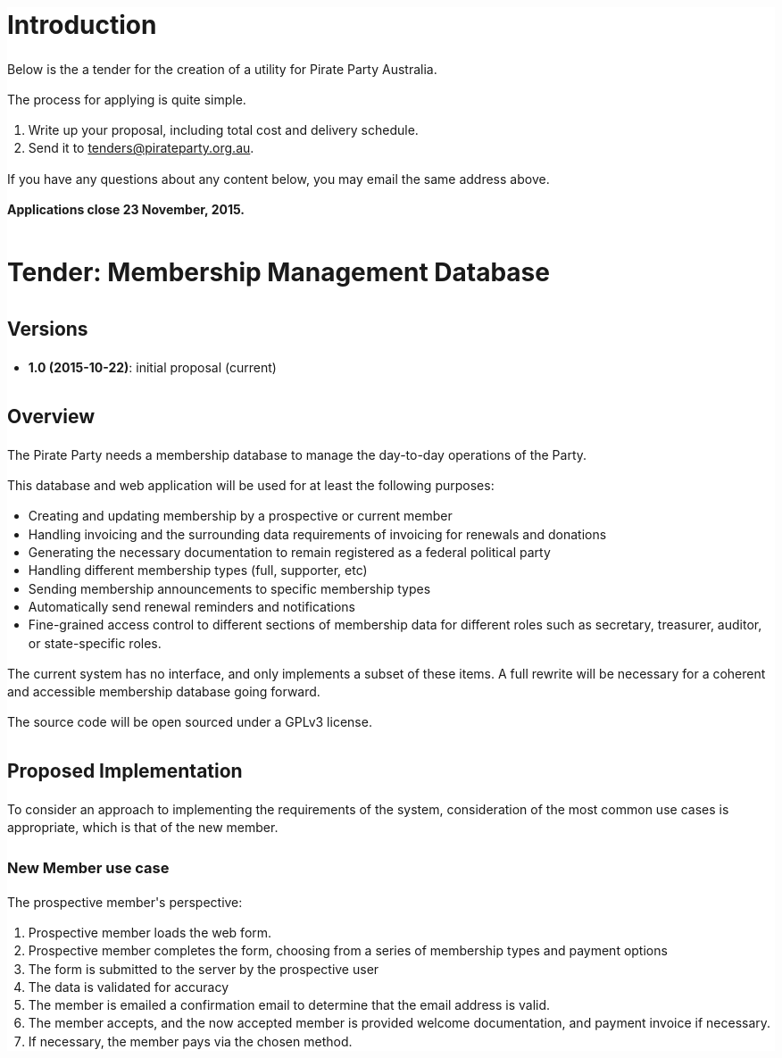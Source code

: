 # Introduction

Below is the a tender for the creation of a utility for Pirate Party Australia.

The process for applying is quite simple.

1. Write up your proposal, including total cost and delivery schedule.
2. Send it to tenders@pirateparty.org.au.

If you have any questions about any content below, you may email the same address above.

**Applications close 23 November, 2015.**

# Tender: Membership Management Database

## Versions

* **1.0 (2015-10-22)**: initial proposal (current)

## Overview

The Pirate Party needs a membership database to manage the day-to-day operations of the Party.

This database and web application will be used for at least the following purposes:

* Creating and updating membership by a prospective or current member
* Handling invoicing and the surrounding data requirements of invoicing for renewals and donations
* Generating the necessary documentation to remain registered as a federal political party
* Handling different membership types (full, supporter, etc)
* Sending membership announcements to specific membership types
* Automatically send renewal reminders and notifications
* Fine-grained access control to different sections of membership data for different roles such as secretary, treasurer, auditor, or state-specific roles.

The current system has no interface, and only implements a subset of these items. A full rewrite will be necessary for a coherent and accessible membership database going forward.

The source code will be open sourced under a GPLv3 license.

## Proposed Implementation

To consider an approach to implementing the requirements of the system, consideration of the most common use cases is appropriate, which is that of the new member.

### New Member use case

The prospective member's perspective:

1. Prospective member loads the web form.
2. Prospective member completes the form, choosing from a series of membership types and payment options
3. The form is submitted to the server by the prospective user
4. The data is validated for accuracy
5. The member is emailed a confirmation email to determine that the email address is valid.
6. The member accepts, and the now accepted member is provided welcome documentation, and payment invoice if necessary.
7. If necessary, the member pays via the chosen method.

